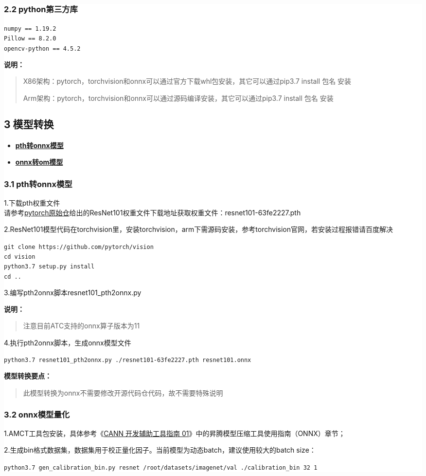 ### 2.2 python第三方库

```
numpy == 1.19.2
Pillow == 8.2.0
opencv-python == 4.5.2
```

**说明：** 
>   X86架构：pytorch，torchvision和onnx可以通过官方下载whl包安装，其它可以通过pip3.7 install 包名 安装
>
>   Arm架构：pytorch，torchvision和onnx可以通过源码编译安装，其它可以通过pip3.7 install 包名 安装

## 3 模型转换

-   **[pth转onnx模型](#31-pth转onnx模型)**  

-   **[onnx转om模型](#32-onnx转om模型)**  

### 3.1 pth转onnx模型

1.下载pth权重文件  
请参考[pytorch原始仓](https://github.com/pytorch/vision/blob/main/torchvision/models/resnet.py)给出的ResNet101权重文件下载地址获取权重文件：resnet101-63fe2227.pth

2.ResNet101模型代码在torchvision里，安装torchvision，arm下需源码安装，参考torchvision官网，若安装过程报错请百度解决

```
git clone https://github.com/pytorch/vision
cd vision
python3.7 setup.py install
cd ..
```
3.编写pth2onnx脚本resnet101_pth2onnx.py

 **说明：**  
>注意目前ATC支持的onnx算子版本为11

4.执行pth2onnx脚本，生成onnx模型文件
```
python3.7 resnet101_pth2onnx.py ./resnet101-63fe2227.pth resnet101.onnx
```

 **模型转换要点：**  
>此模型转换为onnx不需要修改开源代码仓代码，故不需要特殊说明

### 3.2 onnx模型量化

1.AMCT工具包安装，具体参考《[CANN 开发辅助工具指南  01](https://support.huawei.com/enterprise/zh/ascend-computing/cann-pid-251168373?category=developer-documents&subcategory=auxiliary-development-tools)》中的昇腾模型压缩工具使用指南（ONNX）章节；

2.生成bin格式数据集，数据集用于校正量化因子。当前模型为动态batch，建议使用较大的batch size：

```
python3.7 gen_calibration_bin.py resnet /root/datasets/imagenet/val ./calibration_bin 32 1
```
